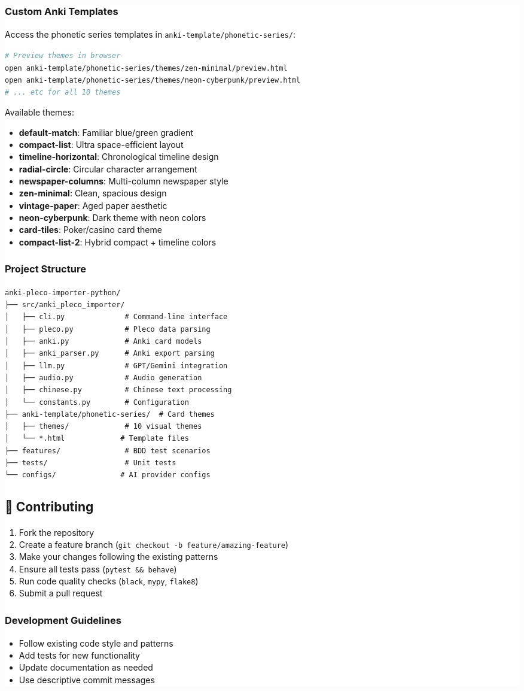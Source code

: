 ### Custom Anki Templates
Access the phonetic series templates in `anki-template/phonetic-series/`:

```bash
# Preview themes in browser
open anki-template/phonetic-series/themes/zen-minimal/preview.html
open anki-template/phonetic-series/themes/neon-cyberpunk/preview.html
# ... etc for all 10 themes
```

Available themes:
- **default-match**: Familiar blue/green gradient
- **compact-list**: Ultra space-efficient layout
- **timeline-horizontal**: Chronological timeline design
- **radial-circle**: Circular character arrangement
- **newspaper-columns**: Multi-column newspaper style
- **zen-minimal**: Clean, spacious design
- **vintage-paper**: Aged paper aesthetic
- **neon-cyberpunk**: Dark theme with neon colors
- **card-tiles**: Poker/casino card theme
- **compact-list-2**: Hybrid compact + timeline colors

### Project Structure
```
anki-pleco-importer-python/
├── src/anki_pleco_importer/
│   ├── cli.py              # Command-line interface
│   ├── pleco.py            # Pleco data parsing
│   ├── anki.py             # Anki card models  
│   ├── anki_parser.py      # Anki export parsing
│   ├── llm.py              # GPT/Gemini integration
│   ├── audio.py            # Audio generation
│   ├── chinese.py          # Chinese text processing
│   └── constants.py        # Configuration
├── anki-template/phonetic-series/  # Card themes
│   ├── themes/             # 10 visual themes
│   └── *.html             # Template files
├── features/               # BDD test scenarios
├── tests/                  # Unit tests
└── configs/               # AI provider configs
```

## 🤝 Contributing

1. Fork the repository
2. Create a feature branch (`git checkout -b feature/amazing-feature`)
3. Make your changes following the existing patterns
4. Ensure all tests pass (`pytest && behave`)
5. Run code quality checks (`black`, `mypy`, `flake8`)
6. Submit a pull request

### Development Guidelines
- Follow existing code style and patterns
- Add tests for new functionality
- Update documentation as needed
- Use descriptive commit messages
